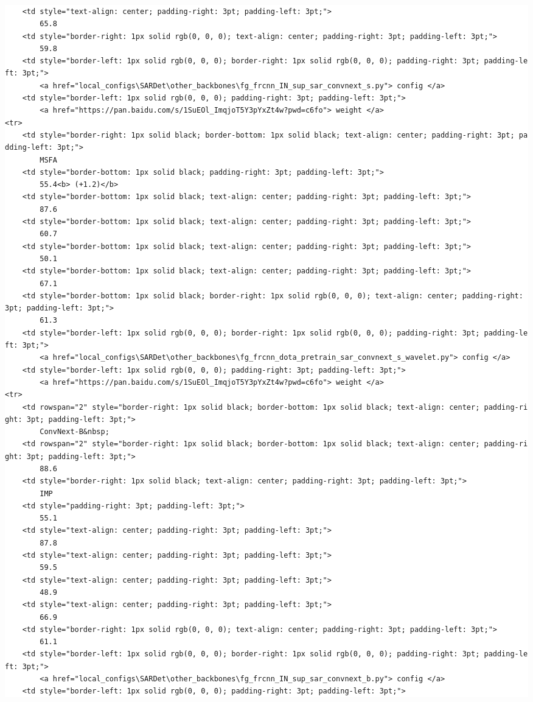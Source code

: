 		<td style="text-align: center; padding-right: 3pt; padding-left: 3pt;">
			65.8
		<td style="border-right: 1px solid rgb(0, 0, 0); text-align: center; padding-right: 3pt; padding-left: 3pt;">
			59.8
		<td style="border-left: 1px solid rgb(0, 0, 0); border-right: 1px solid rgb(0, 0, 0); padding-right: 3pt; padding-left: 3pt;">
            <a href="local_configs\SARDet\other_backbones\fg_frcnn_IN_sup_sar_convnext_s.py"> config </a>
		<td style="border-left: 1px solid rgb(0, 0, 0); padding-right: 3pt; padding-left: 3pt;">
            <a href="https://pan.baidu.com/s/1SuEOl_ImqjoT5Y3pYxZt4w?pwd=c6fo"> weight </a>
	<tr>
		<td style="border-right: 1px solid black; border-bottom: 1px solid black; text-align: center; padding-right: 3pt; padding-left: 3pt;">
			MSFA
		<td style="border-bottom: 1px solid black; padding-right: 3pt; padding-left: 3pt;">
			55.4<b> (+1.2)</b>
		<td style="border-bottom: 1px solid black; text-align: center; padding-right: 3pt; padding-left: 3pt;">
			87.6
		<td style="border-bottom: 1px solid black; text-align: center; padding-right: 3pt; padding-left: 3pt;">
			60.7
		<td style="border-bottom: 1px solid black; text-align: center; padding-right: 3pt; padding-left: 3pt;">
			50.1
		<td style="border-bottom: 1px solid black; text-align: center; padding-right: 3pt; padding-left: 3pt;">
			67.1
		<td style="border-bottom: 1px solid black; border-right: 1px solid rgb(0, 0, 0); text-align: center; padding-right: 3pt; padding-left: 3pt;">
			61.3
		<td style="border-left: 1px solid rgb(0, 0, 0); border-right: 1px solid rgb(0, 0, 0); padding-right: 3pt; padding-left: 3pt;">
            <a href="local_configs\SARDet\other_backbones\fg_frcnn_dota_pretrain_sar_convnext_s_wavelet.py"> config </a>
		<td style="border-left: 1px solid rgb(0, 0, 0); padding-right: 3pt; padding-left: 3pt;">
            <a href="https://pan.baidu.com/s/1SuEOl_ImqjoT5Y3pYxZt4w?pwd=c6fo"> weight </a>
	<tr>
		<td rowspan="2" style="border-right: 1px solid black; border-bottom: 1px solid black; text-align: center; padding-right: 3pt; padding-left: 3pt;">
			ConvNext-B&nbsp;
		<td rowspan="2" style="border-right: 1px solid black; border-bottom: 1px solid black; text-align: center; padding-right: 3pt; padding-left: 3pt;">
			88.6
		<td style="border-right: 1px solid black; text-align: center; padding-right: 3pt; padding-left: 3pt;">
			IMP
		<td style="padding-right: 3pt; padding-left: 3pt;">
			55.1
		<td style="text-align: center; padding-right: 3pt; padding-left: 3pt;">
			87.8
		<td style="text-align: center; padding-right: 3pt; padding-left: 3pt;">
			59.5
		<td style="text-align: center; padding-right: 3pt; padding-left: 3pt;">
			48.9
		<td style="text-align: center; padding-right: 3pt; padding-left: 3pt;">
			66.9
		<td style="border-right: 1px solid rgb(0, 0, 0); text-align: center; padding-right: 3pt; padding-left: 3pt;">
			61.1
		<td style="border-left: 1px solid rgb(0, 0, 0); border-right: 1px solid rgb(0, 0, 0); padding-right: 3pt; padding-left: 3pt;">
            <a href="local_configs\SARDet\other_backbones\fg_frcnn_IN_sup_sar_convnext_b.py"> config </a>
		<td style="border-left: 1px solid rgb(0, 0, 0); padding-right: 3pt; padding-left: 3pt;">
